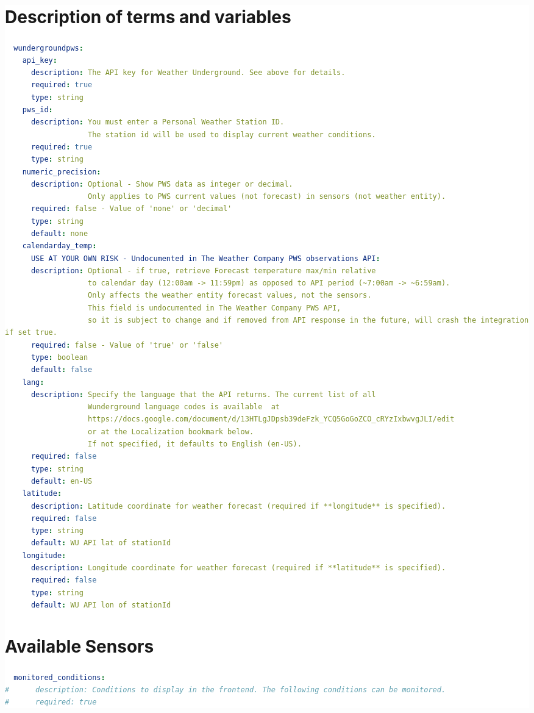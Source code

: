        
# Description of terms and variables
```yaml
  wundergroundpws:
    api_key:
      description: The API key for Weather Underground. See above for details.
      required: true
      type: string
    pws_id:
      description: You must enter a Personal Weather Station ID. 
                   The station id will be used to display current weather conditions.
      required: true
      type: string
    numeric_precision:
      description: Optional - Show PWS data as integer or decimal.
                   Only applies to PWS current values (not forecast) in sensors (not weather entity).
      required: false - Value of 'none' or 'decimal'
      type: string
      default: none
    calendarday_temp:
      USE AT YOUR OWN RISK - Undocumented in The Weather Company PWS observations API:
      description: Optional - if true, retrieve Forecast temperature max/min relative  
                   to calendar day (12:00am -> 11:59pm) as opposed to API period (~7:00am -> ~6:59am).    
                   Only affects the weather entity forecast values, not the sensors.  
                   This field is undocumented in The Weather Company PWS API,  
                   so it is subject to change and if removed from API response in the future, will crash the integration if set true.
      required: false - Value of 'true' or 'false'
      type: boolean
      default: false
    lang:
      description: Specify the language that the API returns. The current list of all 
                   Wunderground language codes is available  at 
                   https://docs.google.com/document/d/13HTLgJDpsb39deFzk_YCQ5GoGoZCO_cRYzIxbwvgJLI/edit
                   or at the Localization bookmark below. 
                   If not specified, it defaults to English (en-US).
      required: false
      type: string
      default: en-US
    latitude:
      description: Latitude coordinate for weather forecast (required if **longitude** is specified).
      required: false
      type: string
      default: WU API lat of stationId
    longitude:
      description: Longitude coordinate for weather forecast (required if **latitude** is specified).
      required: false
      type: string
      default: WU API lon of stationId
```
# Available Sensors
```yaml
  monitored_conditions:
#      description: Conditions to display in the frontend. The following conditions can be monitored.
#      required: true
```